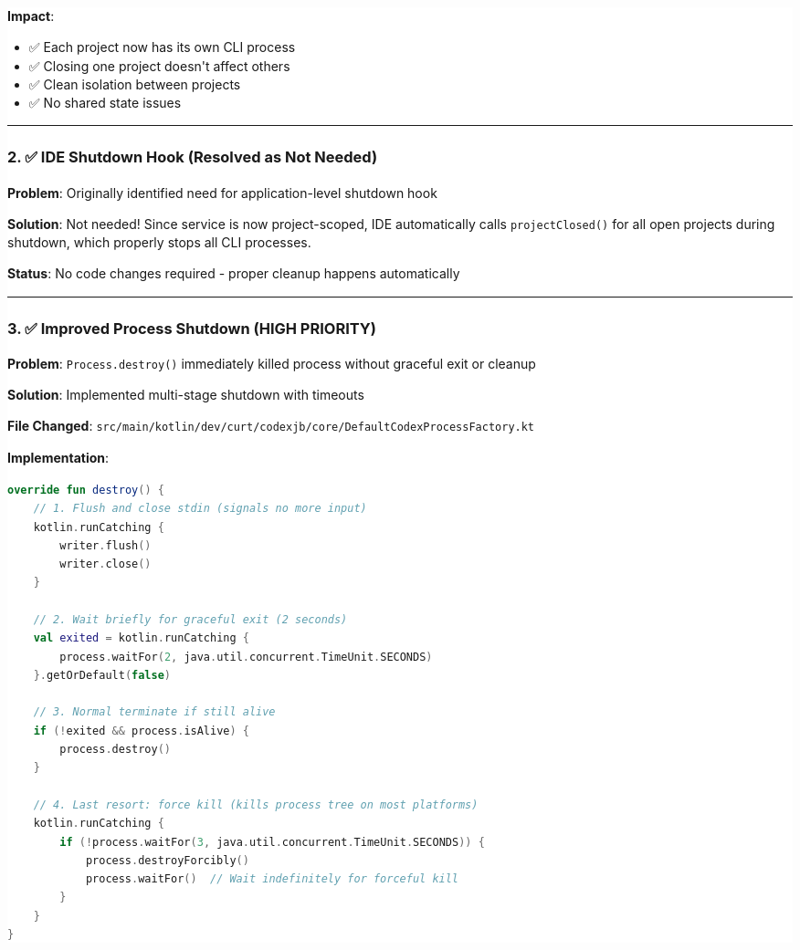 **Impact**:
- ✅ Each project now has its own CLI process
- ✅ Closing one project doesn't affect others
- ✅ Clean isolation between projects
- ✅ No shared state issues

---

### 2. ✅ IDE Shutdown Hook (Resolved as Not Needed)

**Problem**: Originally identified need for application-level shutdown hook

**Solution**: Not needed! Since service is now project-scoped, IDE automatically calls `projectClosed()` for all open projects during shutdown, which properly stops all CLI processes.

**Status**: No code changes required - proper cleanup happens automatically

---

### 3. ✅ Improved Process Shutdown (HIGH PRIORITY)

**Problem**: `Process.destroy()` immediately killed process without graceful exit or cleanup

**Solution**: Implemented multi-stage shutdown with timeouts

**File Changed**: `src/main/kotlin/dev/curt/codexjb/core/DefaultCodexProcessFactory.kt`

**Implementation**:
```kotlin
override fun destroy() {
    // 1. Flush and close stdin (signals no more input)
    kotlin.runCatching {
        writer.flush()
        writer.close()
    }

    // 2. Wait briefly for graceful exit (2 seconds)
    val exited = kotlin.runCatching {
        process.waitFor(2, java.util.concurrent.TimeUnit.SECONDS)
    }.getOrDefault(false)

    // 3. Normal terminate if still alive
    if (!exited && process.isAlive) {
        process.destroy()
    }

    // 4. Last resort: force kill (kills process tree on most platforms)
    kotlin.runCatching {
        if (!process.waitFor(3, java.util.concurrent.TimeUnit.SECONDS)) {
            process.destroyForcibly()
            process.waitFor()  // Wait indefinitely for forceful kill
        }
    }
}
```
